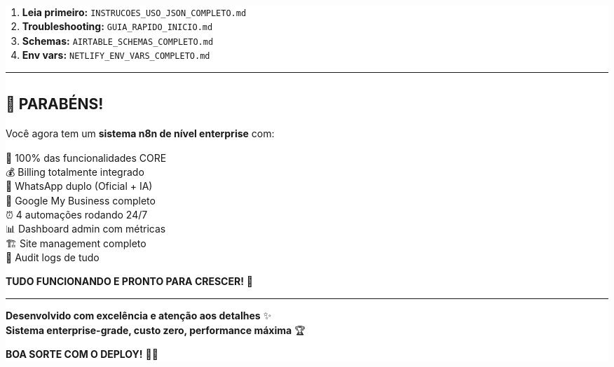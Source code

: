 1. **Leia primeiro:** `INSTRUCOES_USO_JSON_COMPLETO.md`
2. **Troubleshooting:** `GUIA_RAPIDO_INICIO.md`
3. **Schemas:** `AIRTABLE_SCHEMAS_COMPLETO.md`
4. **Env vars:** `NETLIFY_ENV_VARS_COMPLETO.md`

---

## 🎉 **PARABÉNS!**

Você agora tem um **sistema n8n de nível enterprise** com:

🎯 100% das funcionalidades CORE  
💰 Billing totalmente integrado  
📱 WhatsApp duplo (Oficial + IA)  
🌟 Google My Business completo  
⏰ 4 automações rodando 24/7  
📊 Dashboard admin com métricas  
🏗️ Site management completo  
📝 Audit logs de tudo  

**TUDO FUNCIONANDO E PRONTO PARA CRESCER!** 🚀

---

**Desenvolvido com excelência e atenção aos detalhes** ✨  
**Sistema enterprise-grade, custo zero, performance máxima** 🏆

**BOA SORTE COM O DEPLOY!** 🎊🚀

